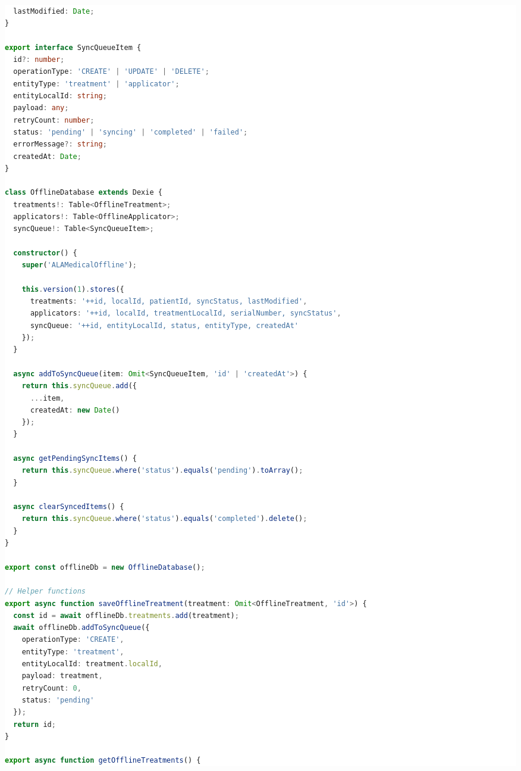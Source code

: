 ```typescript
  lastModified: Date;
}

export interface SyncQueueItem {
  id?: number;
  operationType: 'CREATE' | 'UPDATE' | 'DELETE';
  entityType: 'treatment' | 'applicator';
  entityLocalId: string;
  payload: any;
  retryCount: number;
  status: 'pending' | 'syncing' | 'completed' | 'failed';
  errorMessage?: string;
  createdAt: Date;
}

class OfflineDatabase extends Dexie {
  treatments!: Table<OfflineTreatment>;
  applicators!: Table<OfflineApplicator>;
  syncQueue!: Table<SyncQueueItem>;

  constructor() {
    super('ALAMedicalOffline');

    this.version(1).stores({
      treatments: '++id, localId, patientId, syncStatus, lastModified',
      applicators: '++id, localId, treatmentLocalId, serialNumber, syncStatus',
      syncQueue: '++id, entityLocalId, status, entityType, createdAt'
    });
  }

  async addToSyncQueue(item: Omit<SyncQueueItem, 'id' | 'createdAt'>) {
    return this.syncQueue.add({
      ...item,
      createdAt: new Date()
    });
  }

  async getPendingSyncItems() {
    return this.syncQueue.where('status').equals('pending').toArray();
  }

  async clearSyncedItems() {
    return this.syncQueue.where('status').equals('completed').delete();
  }
}

export const offlineDb = new OfflineDatabase();

// Helper functions
export async function saveOfflineTreatment(treatment: Omit<OfflineTreatment, 'id'>) {
  const id = await offlineDb.treatments.add(treatment);
  await offlineDb.addToSyncQueue({
    operationType: 'CREATE',
    entityType: 'treatment',
    entityLocalId: treatment.localId,
    payload: treatment,
    retryCount: 0,
    status: 'pending'
  });
  return id;
}

export async function getOfflineTreatments() {
```